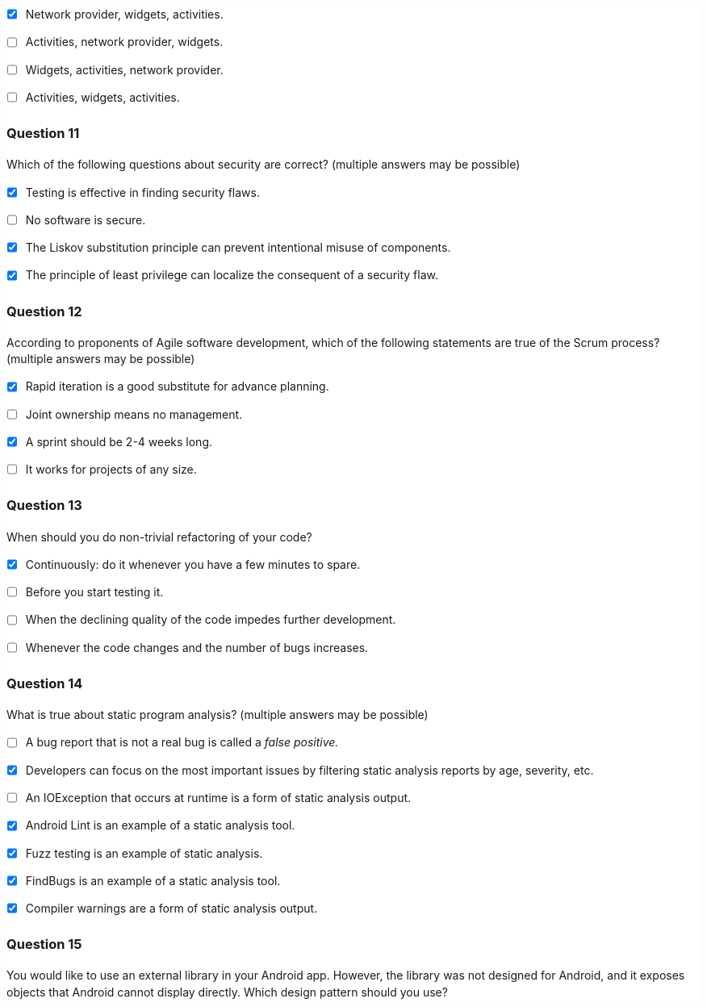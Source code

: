 - [x] Network provider, widgets, activities.
- [ ] Activities, network provider, widgets.
- [ ] Widgets, activities, network provider.
- [ ] Activities, widgets, activities.


### Question 11

Which of the following questions about security are correct? (multiple answers may be possible)

- [x] Testing is effective in finding security flaws.
- [ ] No software is secure.
- [x] The Liskov substitution principle can prevent intentional misuse of components.
- [x] The principle of least privilege can localize the consequent of a security flaw.


### Question 12

According to proponents of Agile software development, which of the following statements are true of the Scrum process? (multiple answers may be possible)

- [x] Rapid iteration is a good substitute for advance planning.
- [ ] Joint ownership means no management.
- [x] A sprint should be 2-4 weeks long.
- [ ] It works for projects of any size.


### Question 13

When should you do non-trivial refactoring of your code?

- [x] Continuously: do it whenever you have a few minutes to spare.
- [ ] Before you start testing it.
- [ ] When the declining quality of the code impedes further development.
- [ ] Whenever the code changes and the number of bugs increases.


### Question 14

What is true about static program analysis? (multiple answers may be possible)

- [ ] A bug report that is not a real bug is called a *false positive.*
- [x] Developers can focus on the most important issues by filtering static analysis reports by age, severity, etc.
- [ ] An IOException that occurs at runtime is a form of static analysis output.
- [x] Android Lint is an example of a static analysis tool.
- [x] Fuzz testing is an example of static analysis.
- [x] FindBugs is an example of a static analysis tool.
- [x] Compiler warnings are a form of static analysis output.


### Question 15

You would like to use an external library in your Android app. However, the library was not designed for Android, and it exposes objects that Android cannot display directly. Which design pattern should you use?
